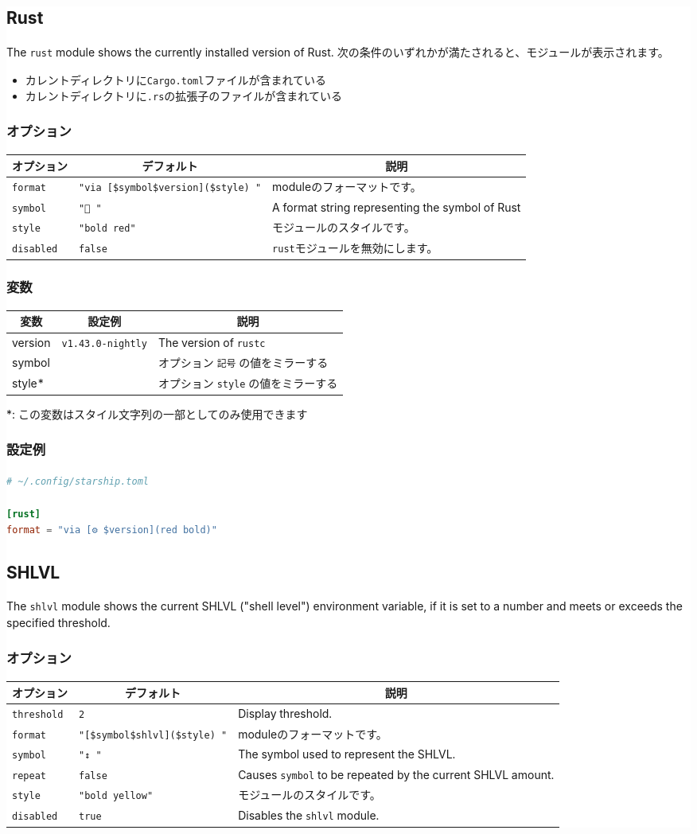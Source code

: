 ## Rust

The `rust` module shows the currently installed version of Rust. 次の条件のいずれかが満たされると、モジュールが表示されます。

- カレントディレクトリに`Cargo.toml`ファイルが含まれている
- カレントディレクトリに`.rs`の拡張子のファイルが含まれている

### オプション

| オプション      | デフォルト                              | 説明                                              |
| ---------- | ---------------------------------- | ----------------------------------------------- |
| `format`   | `"via [$symbol$version]($style) "` | moduleのフォーマットです。                                |
| `symbol`   | `"🦀 "`                             | A format string representing the symbol of Rust |
| `style`    | `"bold red"`                       | モジュールのスタイルです。                                   |
| `disabled` | `false`                            | `rust`モジュールを無効にします。                             |

### 変数

| 変数        | 設定例               | 説明                     |
| --------- | ----------------- | ---------------------- |
| version   | `v1.43.0-nightly` | The version of `rustc` |
| symbol    |                   | オプション `記号` の値をミラーする    |
| style\* |                   | オプション `style` の値をミラーする |

\*: この変数はスタイル文字列の一部としてのみ使用できます

### 設定例

```toml
# ~/.config/starship.toml

[rust]
format = "via [⚙️ $version](red bold)"
```

## SHLVL

The `shlvl` module shows the current SHLVL ("shell level") environment variable, if it is set to a number and meets or exceeds the specified threshold.

### オプション

| オプション       | デフォルト                        | 説明                                                          |
| ----------- | ---------------------------- | ----------------------------------------------------------- |
| `threshold` | `2`                          | Display threshold.                                          |
| `format`    | `"[$symbol$shlvl]($style) "` | moduleのフォーマットです。                                            |
| `symbol`    | `"↕️ "`                      | The symbol used to represent the SHLVL.                     |
| `repeat`    | `false`                      | Causes `symbol` to be repeated by the current SHLVL amount. |
| `style`     | `"bold yellow"`              | モジュールのスタイルです。                                               |
| `disabled`  | `true`                       | Disables the `shlvl` module.                                |
